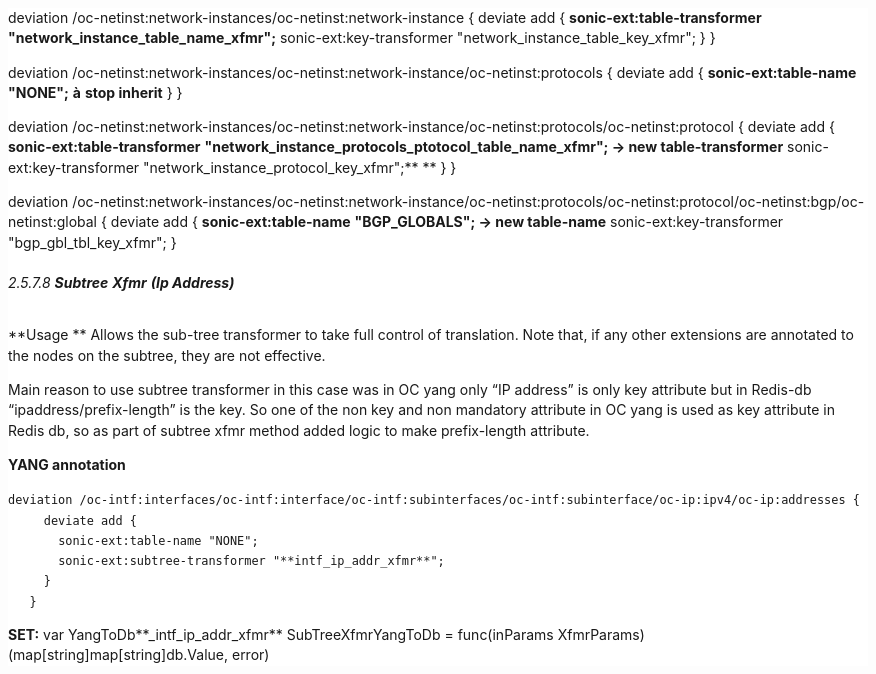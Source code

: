 deviation /oc-netinst:network-instances/oc-netinst:network-instance {
    deviate add {
     **sonic-ext:table-transformer** **"****network_instance_table_name_xfmr****";**
     sonic-ext:key-transformer "network_instance_table_key_xfmr";
    }
   }

deviation /oc-netinst:network-instances/oc-netinst:network-instance/oc-netinst:protocols {
    deviate add {
       **sonic-ext:table-name** **"NONE";** **à** **stop inherit**
     }
   }

deviation /oc-netinst:network-instances/oc-netinst:network-instance/oc-netinst:protocols/oc-netinst:protocol {
     deviate add {
       **sonic-ext:table-transformer** **"****network_instance_protocols_ptotocol_table_name_xfmr****"; -> new table-transformer**
       sonic-ext:key-transformer "network_instance_protocol_key_xfmr";**
**     }
   }

deviation /oc-netinst:network-instances/oc-netinst:network-instance/oc-netinst:protocols/oc-netinst:protocol/oc-netinst:bgp/oc-netinst:global {
     deviate add {
       **sonic-ext:table-name** **"BGP_GLOBALS"; -> new table-name**
       sonic-ext:key-transformer "bgp_gbl_tbl_key_xfmr";
     }



###### 2.5.7.8 **Subtree** **Xfmr** **(Ip Address)**

**Usage
** Allows the sub-tree transformer to take full control of translation. Note that, if any other extensions are annotated to the nodes on the subtree, they are not effective. 

Main reason to use subtree transformer in this case was in OC yang only “IP address” is only key attribute but in Redis-db “ipaddress/prefix-length” is the key. So one of the non key and non mandatory attribute in OC yang is used as key attribute in Redis db, so as part of subtree xfmr method added logic to make prefix-length attribute. 

**YANG annotation**

```
deviation /oc-intf:interfaces/oc-intf:interface/oc-intf:subinterfaces/oc-intf:subinterface/oc-ip:ipv4/oc-ip:addresses {
     deviate add {
       sonic-ext:table-name "NONE";
       sonic-ext:subtree-transformer "**intf_ip_addr_xfmr**";
     }
   }
```

**SET:** var YangToDb**_intf_ip_addr_xfmr** SubTreeXfmrYangToDb = func(inParams XfmrParams) (map[string]map[string]db.Value, error)

